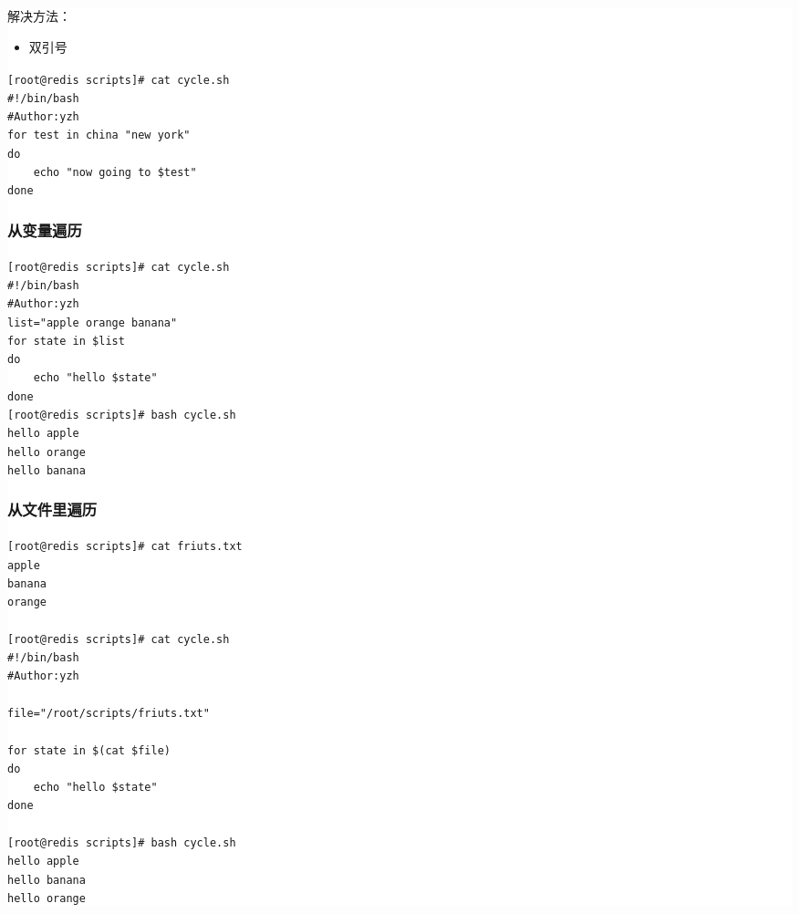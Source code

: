 解决方法：

- 双引号

```
[root@redis scripts]# cat cycle.sh 
#!/bin/bash
#Author:yzh
for test in china "new york"
do
    echo "now going to $test"
done
```

### 从变量遍历

```
[root@redis scripts]# cat cycle.sh 
#!/bin/bash
#Author:yzh
list="apple orange banana"
for state in $list
do
    echo "hello $state"
done
[root@redis scripts]# bash cycle.sh 
hello apple
hello orange
hello banana
```

### 从文件里遍历

```
[root@redis scripts]# cat friuts.txt 
apple
banana
orange

[root@redis scripts]# cat cycle.sh 
#!/bin/bash
#Author:yzh

file="/root/scripts/friuts.txt"

for state in $(cat $file)
do
    echo "hello $state"
done

[root@redis scripts]# bash cycle.sh 
hello apple
hello banana
hello orange

```
